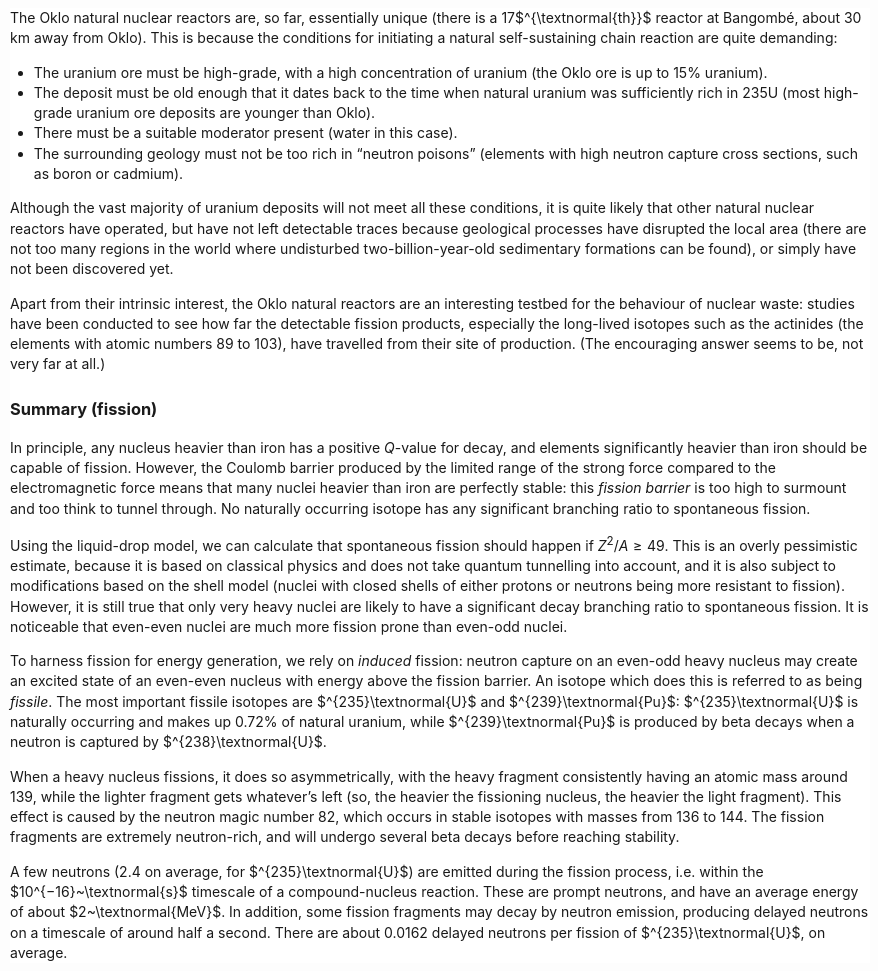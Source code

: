 The Oklo natural nuclear reactors are, so far, essentially unique (there is a 17$^{\textnormal{th}}$ reactor at Bangombé, about 30 km away from Oklo).  This is because the conditions for initiating a natural self-sustaining chain reaction are quite demanding:

- The uranium ore must be high-grade, with a high concentration of uranium (the Oklo ore is up to 15% uranium).
- The deposit must be old enough that it dates back to the time when natural uranium was sufficiently rich in 235U (most high-grade uranium ore deposits are younger than Oklo).
- There must be a suitable moderator present (water in this case).
- The surrounding geology must not be too rich in “neutron poisons” (elements with high neutron capture cross sections, such as boron or cadmium).

Although the vast majority of uranium deposits will not meet all these conditions, it is quite likely that other natural nuclear reactors have operated, but have not left detectable traces because geological processes have disrupted the local area (there are not too many regions in the world where undisturbed two-billion-year-old sedimentary formations can be found), or simply have not been discovered yet.

Apart from their intrinsic interest, the Oklo natural reactors are an interesting testbed for the behaviour of nuclear waste: studies have been conducted to see how far the detectable fission products, especially the long-lived isotopes such as the actinides (the elements with atomic numbers 89 to 103), have travelled from their site of production.  (The encouraging answer seems to be, not very far at all.) 

### Summary (fission)
In principle, any nucleus heavier than iron has a positive $Q$-value for decay, and elements significantly heavier than iron should be capable of fission.  However, the Coulomb barrier produced by the limited range of the strong force compared to the electromagnetic force means that many nuclei heavier than iron are perfectly stable: this *fission barrier* is too high to surmount and too think to tunnel through.  No naturally occurring isotope has any significant branching ratio to spontaneous fission.

Using the liquid-drop model, we can calculate that spontaneous fission should happen if $Z^{2}/A \geq 49$.  This is an overly pessimistic estimate, because it is based on classical physics and does not take quantum tunnelling into account, and it is also subject to modifications based on the shell model (nuclei with closed shells of either protons or neutrons being more resistant to fission).  However, it is still true that only very heavy nuclei are likely to have a significant decay branching ratio to spontaneous fission.  It is noticeable that even-even nuclei are much more fission prone than even-odd nuclei.

To harness fission for energy generation, we rely on *induced* fission: neutron capture on an even-odd heavy nucleus may create an excited state of an even-even nucleus with energy above the fission barrier.  An isotope which does this is referred to as being *fissile*.  The most important fissile isotopes are $^{235}\textnormal{U}$ and $^{239}\textnormal{Pu}$: $^{235}\textnormal{U}$ is naturally occurring and makes up 0.72% of natural uranium, while $^{239}\textnormal{Pu}$ is produced by beta decays when a neutron is captured by $^{238}\textnormal{U}$.

When a heavy nucleus fissions, it does so asymmetrically, with the heavy fragment consistently having an atomic mass around 139, while the lighter fragment gets whatever’s left (so, the heavier the fissioning nucleus, the heavier the light fragment).  This effect is caused by the neutron magic number 82, which occurs in stable isotopes with masses from 136 to 144.  The fission fragments are extremely neutron-rich, and will undergo several beta decays before reaching stability.

A few neutrons (2.4 on average, for $^{235}\textnormal{U}$) are emitted during the fission process, i.e. within the $10^{−16}~\textnormal{s}$ timescale of a compound-nucleus reaction.  These are prompt neutrons, and have an average energy of about $2~\textnormal{MeV}$.  In addition, some fission fragments may decay by neutron emission, producing delayed neutrons on a timescale of around half a second.  There are about $0.0162$ delayed neutrons per fission of $^{235}\textnormal{U}$, on average.  
